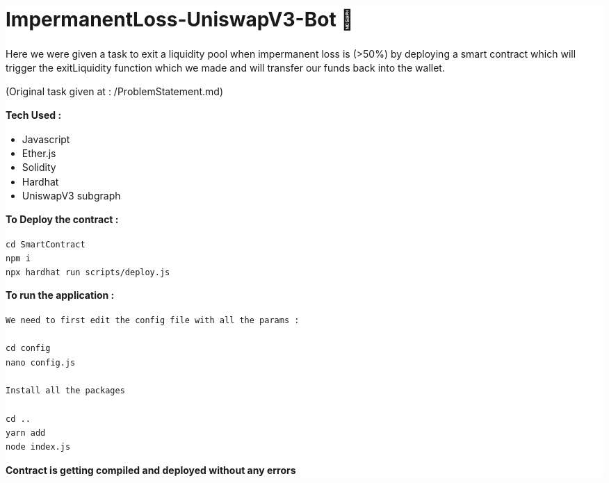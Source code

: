 # ImpermanentLoss-UniswapV3-Bot 🤖

Here we were given a task to exit a liquidity pool when impermanent loss is (>50%) by deploying a smart contract which will trigger the exitLiquidity function which we made and will transfer our funds back into the wallet.

(Original task given at : /ProblemStatement.md)

**Tech Used :**

- Javascript
- Ether.js
- Solidity
- Hardhat
- UniswapV3 subgraph

**To Deploy the contract :**

```
cd SmartContract
npm i
npx hardhat run scripts/deploy.js
```

**To run the application :**

```
We need to first edit the config file with all the params :

cd config
nano config.js

Install all the packages

cd ..
yarn add
node index.js
```

**Contract is getting compiled and deployed without any errors**